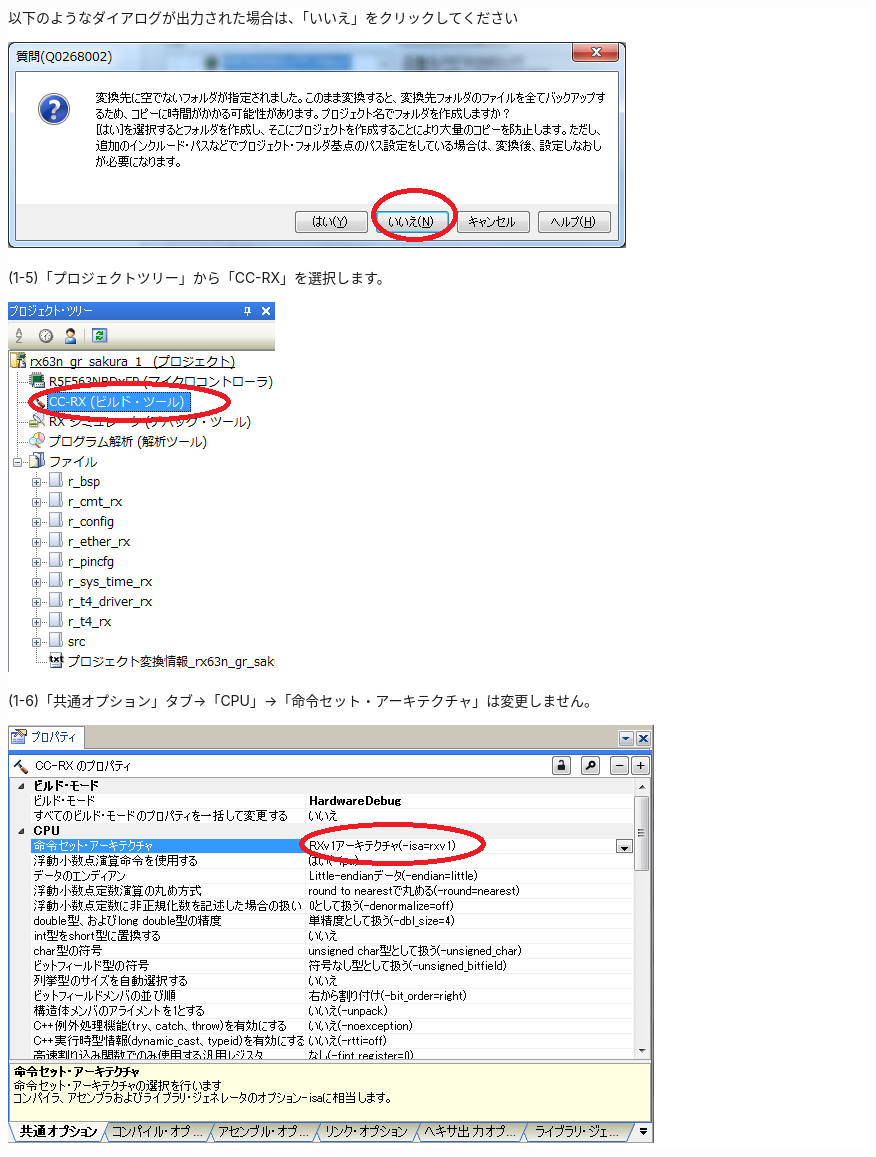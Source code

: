 以下のようなダイアログが出力された場合は、「いいえ」をクリックしてください

![import_step3](docs/renesas_rx/images/csplus_import6.png)

(1-5)「プロジェクトツリー」から「CC-RX」を選択します。

![import_step3](docs/renesas_rx/images/csplus_import7.png)

(1-6)「共通オプション」タブ->「CPU」->「命令セット・アーキテクチャ」は変更しません。

![import_step3](docs/renesas_rx/images/csplus_import8.png)

